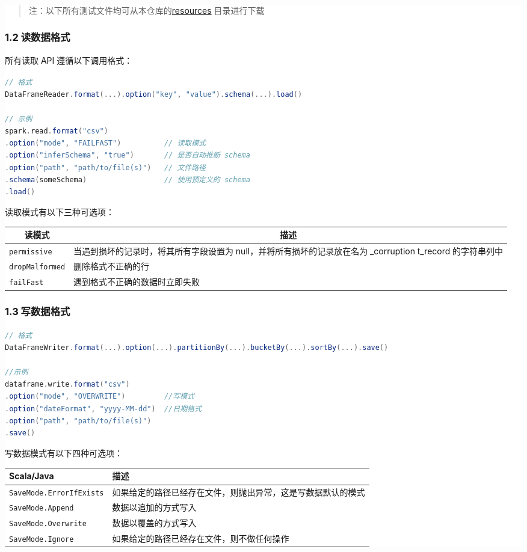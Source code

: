 > 注：以下所有测试文件均可从本仓库的[resources](https://github.com/heibaiying/BigData-Notes/tree/master/resources) 目录进行下载

### 1.2 读数据格式

所有读取 API 遵循以下调用格式：

```scala
// 格式
DataFrameReader.format(...).option("key", "value").schema(...).load()

// 示例
spark.read.format("csv")
.option("mode", "FAILFAST")          // 读取模式
.option("inferSchema", "true")       // 是否自动推断 schema
.option("path", "path/to/file(s)")   // 文件路径
.schema(someSchema)                  // 使用预定义的 schema      
.load()
```

读取模式有以下三种可选项：

| 读模式          | 描述                                                         |
| --------------- | ------------------------------------------------------------ |
| `permissive`    | 当遇到损坏的记录时，将其所有字段设置为 null，并将所有损坏的记录放在名为 _corruption t_record 的字符串列中 |
| `dropMalformed` | 删除格式不正确的行                                           |
| `failFast`      | 遇到格式不正确的数据时立即失败                               |

### 1.3 写数据格式

```scala
// 格式
DataFrameWriter.format(...).option(...).partitionBy(...).bucketBy(...).sortBy(...).save()

//示例
dataframe.write.format("csv")
.option("mode", "OVERWRITE")         //写模式
.option("dateFormat", "yyyy-MM-dd")  //日期格式
.option("path", "path/to/file(s)")
.save()
```

写数据模式有以下四种可选项：

| Scala/Java               | 描述                                                         |
| :----------------------- | :----------------------------------------------------------- |
| `SaveMode.ErrorIfExists` | 如果给定的路径已经存在文件，则抛出异常，这是写数据默认的模式 |
| `SaveMode.Append`        | 数据以追加的方式写入                                         |
| `SaveMode.Overwrite`     | 数据以覆盖的方式写入                                         |
| `SaveMode.Ignore`        | 如果给定的路径已经存在文件，则不做任何操作 |
